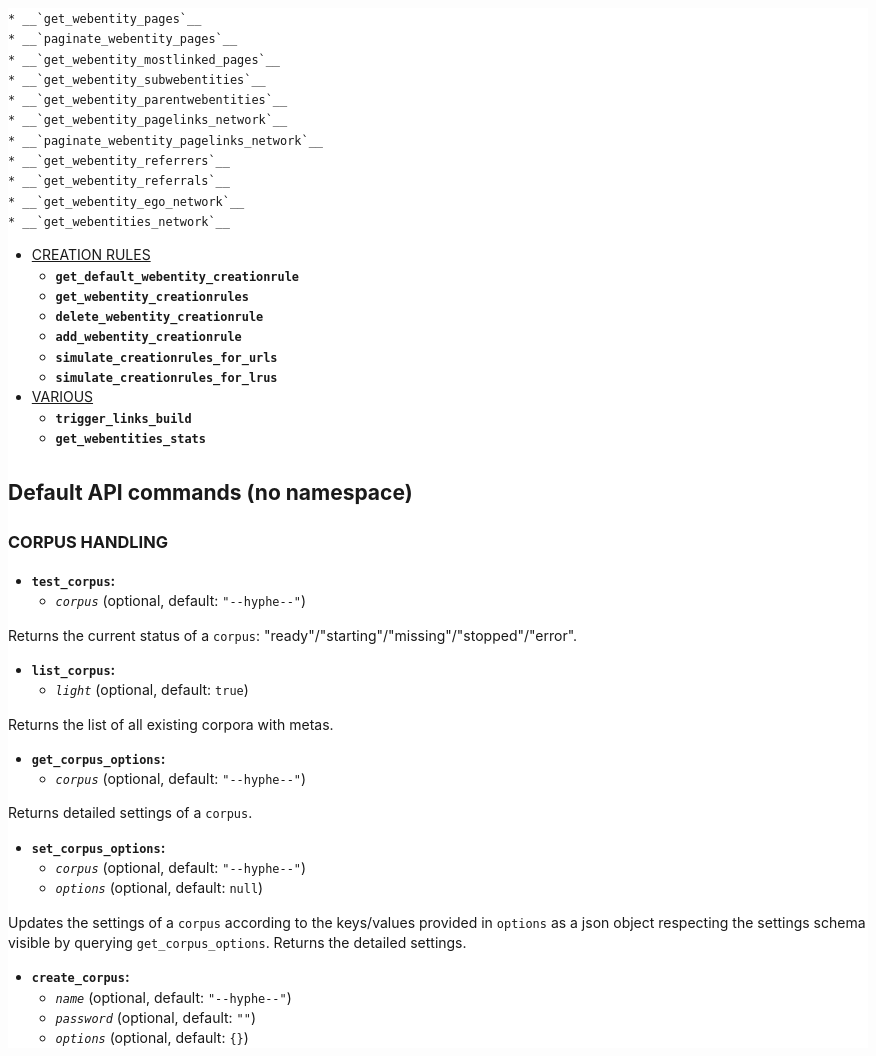     * __`get_webentity_pages`__
    * __`paginate_webentity_pages`__
    * __`get_webentity_mostlinked_pages`__
    * __`get_webentity_subwebentities`__
    * __`get_webentity_parentwebentities`__
    * __`get_webentity_pagelinks_network`__
    * __`paginate_webentity_pagelinks_network`__
    * __`get_webentity_referrers`__
    * __`get_webentity_referrals`__
    * __`get_webentity_ego_network`__
    * __`get_webentities_network`__
  + [CREATION RULES](#creation-rules)
    * __`get_default_webentity_creationrule`__
    * __`get_webentity_creationrules`__
    * __`delete_webentity_creationrule`__
    * __`add_webentity_creationrule`__
    * __`simulate_creationrules_for_urls`__
    * __`simulate_creationrules_for_lrus`__
  + [VARIOUS](#various)
    * __`trigger_links_build`__
    * __`get_webentities_stats`__


## Default API commands (no namespace)
### CORPUS HANDLING

- __`test_corpus`:__
  + _`corpus`_ (optional, default: `"--hyphe--"`)

 Returns the current status of a `corpus`: "ready"/"starting"/"missing"/"stopped"/"error".


- __`list_corpus`:__
  + _`light`_ (optional, default: `true`)

 Returns the list of all existing corpora with metas.


- __`get_corpus_options`:__
  + _`corpus`_ (optional, default: `"--hyphe--"`)

 Returns detailed settings of a `corpus`.


- __`set_corpus_options`:__
  + _`corpus`_ (optional, default: `"--hyphe--"`)
  + _`options`_ (optional, default: `null`)

 Updates the settings of a `corpus` according to the keys/values provided in `options` as a json object respecting the settings schema visible by querying `get_corpus_options`. Returns the detailed settings.


- __`create_corpus`:__
  + _`name`_ (optional, default: `"--hyphe--"`)
  + _`password`_ (optional, default: `""`)
  + _`options`_ (optional, default: `{}`)
